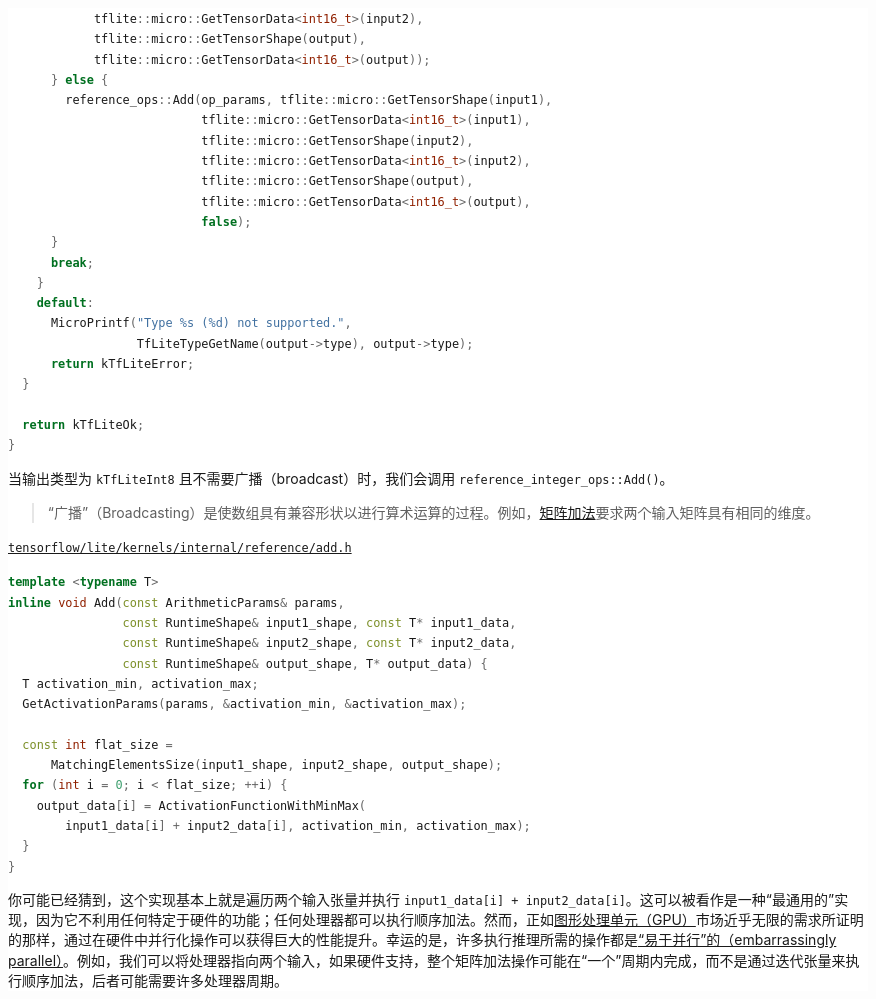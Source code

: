 ```cpp
            tflite::micro::GetTensorData<int16_t>(input2),
            tflite::micro::GetTensorShape(output),
            tflite::micro::GetTensorData<int16_t>(output));
      } else {
        reference_ops::Add(op_params, tflite::micro::GetTensorShape(input1),
                           tflite::micro::GetTensorData<int16_t>(input1),
                           tflite::micro::GetTensorShape(input2),
                           tflite::micro::GetTensorData<int16_t>(input2),
                           tflite::micro::GetTensorShape(output),
                           tflite::micro::GetTensorData<int16_t>(output),
                           false);
      }
      break;
    }
    default:
      MicroPrintf("Type %s (%d) not supported.",
                  TfLiteTypeGetName(output->type), output->type);
      return kTfLiteError;
  }

  return kTfLiteOk;
}
```
当输出类型为 `kTfLiteInt8` 且不需要广播（broadcast）时，我们会调用 `reference_integer_ops::Add()`。

> “广播”（Broadcasting）是使数组具有兼容形状以进行算术运算的过程。例如，[矩阵加法](https://en.wikipedia.org/wiki/Matrix_addition)要求两个输入矩阵具有相同的维度。

[`tensorflow/lite/kernels/internal/reference/add.h`](https://github.com/tensorflow/tflite-micro/blob/3200ccd18268346d0ea965720c5599a3d051e853/tensorflow/lite/kernels/internal/reference/add.h#L31)

```cpp
template <typename T>
inline void Add(const ArithmeticParams& params,
                const RuntimeShape& input1_shape, const T* input1_data,
                const RuntimeShape& input2_shape, const T* input2_data,
                const RuntimeShape& output_shape, T* output_data) {
  T activation_min, activation_max;
  GetActivationParams(params, &activation_min, &activation_max);

  const int flat_size =
      MatchingElementsSize(input1_shape, input2_shape, output_shape);
  for (int i = 0; i < flat_size; ++i) {
    output_data[i] = ActivationFunctionWithMinMax(
        input1_data[i] + input2_data[i], activation_min, activation_max);
  }
}
```
你可能已经猜到，这个实现基本上就是遍历两个输入张量并执行 `input1_data[i] + input2_data[i]`。这可以被看作是一种“最通用的”实现，因为它不利用任何特定于硬件的功能；任何处理器都可以执行顺序加法。然而，正如[图形处理单元（GPU）](https://en.wikipedia.org/wiki/Graphics_processing_unit)市场近乎无限的需求所证明的那样，通过在硬件中并行化操作可以获得巨大的性能提升。幸运的是，许多执行推理所需的操作都是[“易于并行”的（embarrassingly parallel）](https://en.wikipedia.org/wiki/Embarrassingly_parallel)。例如，我们可以将处理器指向两个输入，如果硬件支持，整个矩阵加法操作可能在“一个”周期内完成，而不是通过迭代张量来执行顺序加法，后者可能需要许多处理器周期。
